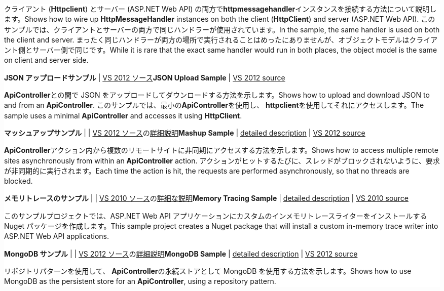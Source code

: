 <span data-ttu-id="9e413-160">クライアント (**Httpclient**) とサーバー (ASP.NET Web API) の両方で**httpmessagehandler**インスタンスを接続する方法について説明します。</span><span class="sxs-lookup"><span data-stu-id="9e413-160">Shows how to wire up **HttpMessageHandler** instances on both the client (**HttpClient**) and server (ASP.NET Web API).</span></span> <span data-ttu-id="9e413-161">このサンプルでは、クライアントとサーバーの両方で同じハンドラーが使用されています。</span><span class="sxs-lookup"><span data-stu-id="9e413-161">In the sample, the same handler is used on both the client and server.</span></span> <span data-ttu-id="9e413-162">まったく同じハンドラーが両方の場所で実行されることはめったにありませんが、オブジェクトモデルはクライアント側とサーバー側で同じです。</span><span class="sxs-lookup"><span data-stu-id="9e413-162">While it is rare that the exact same handler would run in both places, the object model is the same on client and server side.</span></span>

<span data-ttu-id="9e413-163">**JSON アップロードサンプル** | [VS 2012 ソース](https://github.com/aspnet/samples/tree/master/samples/aspnet/WebApi/JsonUploadSample)</span><span class="sxs-lookup"><span data-stu-id="9e413-163">**JSON Upload Sample** | [VS 2012 source](https://github.com/aspnet/samples/tree/master/samples/aspnet/WebApi/JsonUploadSample)</span></span>

<span data-ttu-id="9e413-164">**ApiController**との間で JSON をアップロードしてダウンロードする方法を示します。</span><span class="sxs-lookup"><span data-stu-id="9e413-164">Shows how to upload and download JSON to and from an **ApiController**.</span></span> <span data-ttu-id="9e413-165">このサンプルでは、最小の**ApiController**を使用し、 **httpclient**を使用してそれにアクセスします。</span><span class="sxs-lookup"><span data-stu-id="9e413-165">The sample uses a minimal **ApiController** and accesses it using **HttpClient**.</span></span>

<span data-ttu-id="9e413-166">**マッシュアップサンプル** |  | [VS 2012 ソース](https://github.com/aspnet/samples/tree/master/samples/aspnet/WebApi/MashupSample)の[詳細説明](https://blogs.msdn.com/b/henrikn/archive/2012/03/03/async-mashups-using-asp-net-web-api.aspx)</span><span class="sxs-lookup"><span data-stu-id="9e413-166">**Mashup Sample** | [detailed description](https://blogs.msdn.com/b/henrikn/archive/2012/03/03/async-mashups-using-asp-net-web-api.aspx) | [VS 2012 source](https://github.com/aspnet/samples/tree/master/samples/aspnet/WebApi/MashupSample)</span></span>

<span data-ttu-id="9e413-167">**ApiController**アクション内から複数のリモートサイトに非同期にアクセスする方法を示します。</span><span class="sxs-lookup"><span data-stu-id="9e413-167">Shows how to access multiple remote sites asynchronously from within an **ApiController** action.</span></span> <span data-ttu-id="9e413-168">アクションがヒットするたびに、スレッドがブロックされないように、要求が非同期的に実行されます。</span><span class="sxs-lookup"><span data-stu-id="9e413-168">Each time the action is hit, the requests are performed asynchronously, so that no threads are blocked.</span></span>

<span data-ttu-id="9e413-169">**メモリトレースのサンプル** |  | [VS 2010 ソース](https://github.com/aspnet/samples/tree/master/samples/aspnet/WebApi/MemoryTracingSample)の[詳細な説明](https://blogs.msdn.com/b/roncain/archive/2012/04/12/tracing-in-asp-net-web-api.aspx)</span><span class="sxs-lookup"><span data-stu-id="9e413-169">**Memory Tracing Sample** | [detailed description](https://blogs.msdn.com/b/roncain/archive/2012/04/12/tracing-in-asp-net-web-api.aspx) | [VS 2010 source](https://github.com/aspnet/samples/tree/master/samples/aspnet/WebApi/MemoryTracingSample)</span></span>

<span data-ttu-id="9e413-170">このサンプルプロジェクトでは、ASP.NET Web API アプリケーションにカスタムのインメモリトレースライターをインストールする Nuget パッケージを作成します。</span><span class="sxs-lookup"><span data-stu-id="9e413-170">This sample project creates a Nuget package that will install a custom in-memory trace writer into ASP.NET Web API applications.</span></span>

<span data-ttu-id="9e413-171">**MongoDB サンプル** |  | [VS 2012 ソース](https://github.com/aspnet/samples/tree/master/samples/aspnet/WebApi/MongoSample)の[詳細説明](https://blogs.msdn.com/b/henrikn/archive/2012/02/19/using-web-api-with-mongodb.aspx)</span><span class="sxs-lookup"><span data-stu-id="9e413-171">**MongoDB Sample** | [detailed description](https://blogs.msdn.com/b/henrikn/archive/2012/02/19/using-web-api-with-mongodb.aspx) | [VS 2012 source](https://github.com/aspnet/samples/tree/master/samples/aspnet/WebApi/MongoSample)</span></span>

<span data-ttu-id="9e413-172">リポジトリパターンを使用して、 **ApiController**の永続ストアとして MongoDB を使用する方法を示します。</span><span class="sxs-lookup"><span data-stu-id="9e413-172">Shows how to use MongoDB as the persistent store for an **ApiController**, using a repository pattern.</span></span>
